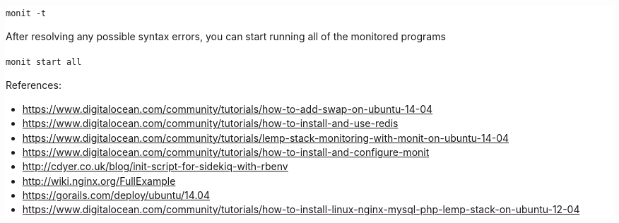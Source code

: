     monit -t

After resolving any possible syntax errors, you can start running all of the monitored programs

    monit start all

References:
 * https://www.digitalocean.com/community/tutorials/how-to-add-swap-on-ubuntu-14-04
 * https://www.digitalocean.com/community/tutorials/how-to-install-and-use-redis
 * https://www.digitalocean.com/community/tutorials/lemp-stack-monitoring-with-monit-on-ubuntu-14-04
 * https://www.digitalocean.com/community/tutorials/how-to-install-and-configure-monit
 * http://cdyer.co.uk/blog/init-script-for-sidekiq-with-rbenv
 * http://wiki.nginx.org/FullExample
 * https://gorails.com/deploy/ubuntu/14.04
 * https://www.digitalocean.com/community/tutorials/how-to-install-linux-nginx-mysql-php-lemp-stack-on-ubuntu-12-04
